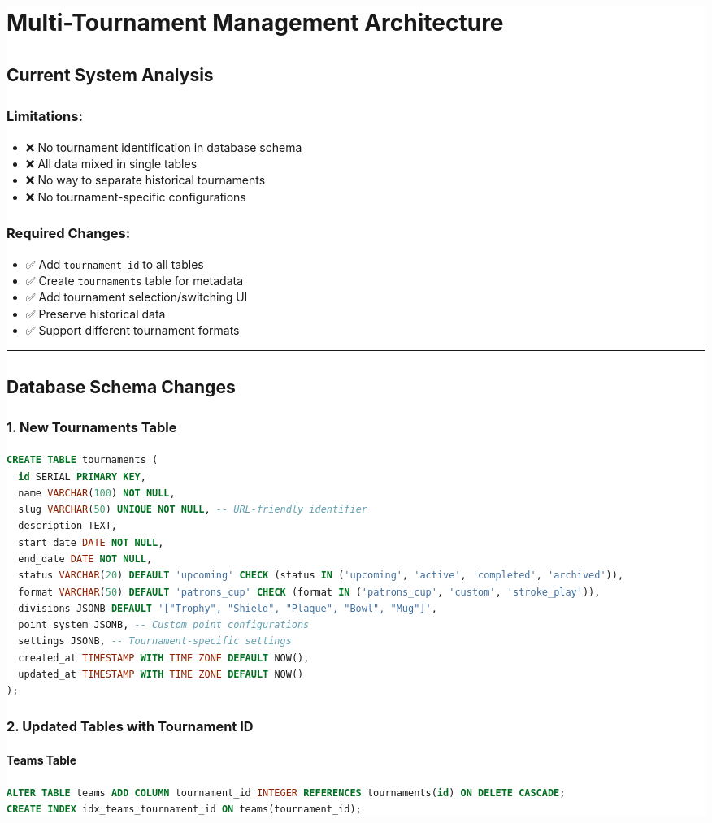 # Multi-Tournament Management Architecture

## **Current System Analysis**

### **Limitations:**
- ❌ No tournament identification in database schema
- ❌ All data mixed in single tables
- ❌ No way to separate historical tournaments
- ❌ No tournament-specific configurations

### **Required Changes:**
- ✅ Add `tournament_id` to all tables
- ✅ Create `tournaments` table for metadata
- ✅ Add tournament selection/switching UI
- ✅ Preserve historical data
- ✅ Support different tournament formats

---

## **Database Schema Changes**

### **1. New Tournaments Table**
```sql
CREATE TABLE tournaments (
  id SERIAL PRIMARY KEY,
  name VARCHAR(100) NOT NULL,
  slug VARCHAR(50) UNIQUE NOT NULL, -- URL-friendly identifier
  description TEXT,
  start_date DATE NOT NULL,
  end_date DATE NOT NULL,
  status VARCHAR(20) DEFAULT 'upcoming' CHECK (status IN ('upcoming', 'active', 'completed', 'archived')),
  format VARCHAR(50) DEFAULT 'patrons_cup' CHECK (format IN ('patrons_cup', 'custom', 'stroke_play')),
  divisions JSONB DEFAULT '["Trophy", "Shield", "Plaque", "Bowl", "Mug"]',
  point_system JSONB, -- Custom point configurations
  settings JSONB, -- Tournament-specific settings
  created_at TIMESTAMP WITH TIME ZONE DEFAULT NOW(),
  updated_at TIMESTAMP WITH TIME ZONE DEFAULT NOW()
);
```

### **2. Updated Tables with Tournament ID**

#### **Teams Table**
```sql
ALTER TABLE teams ADD COLUMN tournament_id INTEGER REFERENCES tournaments(id) ON DELETE CASCADE;
CREATE INDEX idx_teams_tournament_id ON teams(tournament_id);
```
